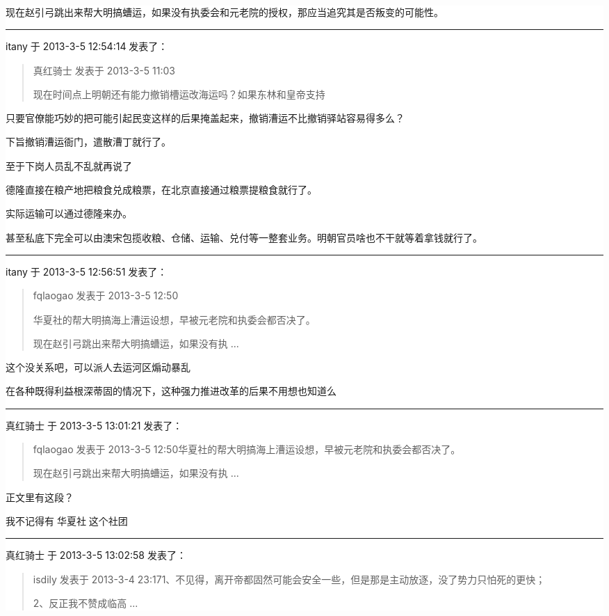 现在赵引弓跳出来帮大明搞螬运，如果没有执委会和元老院的授权，那应当追究其是否叛变的可能性。

---------

itany 于 2013-3-5 12:54:14 发表了：

> 真红骑士 发表于 2013-3-5 11:03
> 
> 现在时间点上明朝还有能力撤销槽运改海运吗？如果东林和皇帝支持



只要官僚能巧妙的把可能引起民变这样的后果掩盖起来，撤销漕运不比撤销驿站容易得多么？

下旨撤销漕运衙门，遣散漕丁就行了。

至于下岗人员乱不乱就再说了

德隆直接在粮产地把粮食兑成粮票，在北京直接通过粮票提粮食就行了。

实际运输可以通过德隆来办。

甚至私底下完全可以由澳宋包揽收粮、仓储、运输、兑付等一整套业务。明朝官员啥也不干就等着拿钱就行了。

---------

itany 于 2013-3-5 12:56:51 发表了：

> fqlaogao 发表于 2013-3-5 12:50
> 
> 华夏社的帮大明搞海上漕运设想，早被元老院和执委会都否决了。
> 
> 现在赵引弓跳出来帮大明搞螬运，如果没有执 ...



这个没关系吧，可以派人去运河区煽动暴乱

在各种既得利益根深蒂固的情况下，这种强力推进改革的后果不用想也知道么

---------

真红骑士 于 2013-3-5 13:01:21 发表了：

> fqlaogao 发表于 2013-3-5 12:50华夏社的帮大明搞海上漕运设想，早被元老院和执委会都否决了。
> 
> 现在赵引弓跳出来帮大明搞螬运，如果没有执 ...



正文里有这段？

我不记得有 华夏社 这个社团

---------

真红骑士 于 2013-3-5 13:02:58 发表了：

> isdily 发表于 2013-3-4 23:171、不见得，离开帝都固然可能会安全一些，但是那是主动放逐，没了势力只怕死的更快；
> 
> 2、反正我不赞成临高 ...


